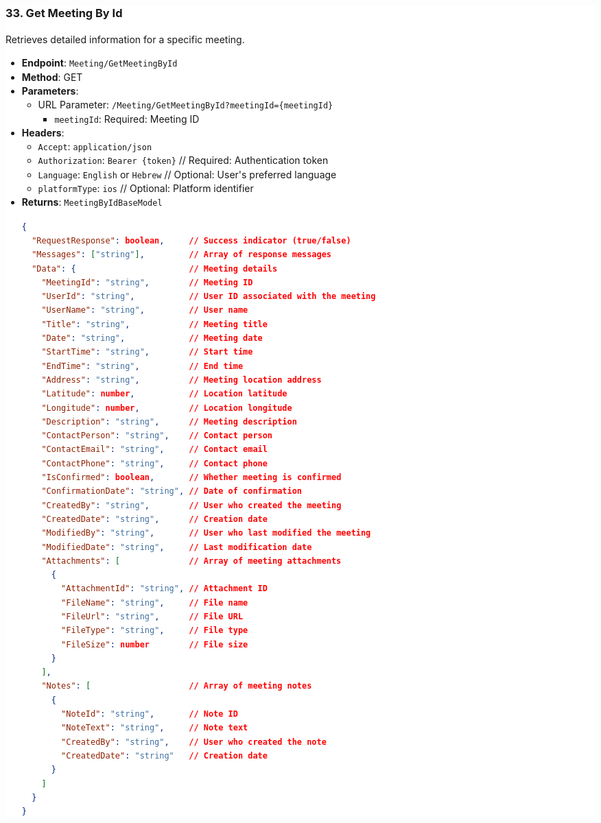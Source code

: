### 33. Get Meeting By Id

Retrieves detailed information for a specific meeting.

- **Endpoint**: `Meeting/GetMeetingById`
- **Method**: GET
- **Parameters**: 
  - URL Parameter: `/Meeting/GetMeetingById?meetingId={meetingId}` 
    - `meetingId`: Required: Meeting ID
- **Headers**:
  - `Accept`: `application/json`
  - `Authorization`: `Bearer {token}` // Required: Authentication token
  - `Language`: `English` or `Hebrew` // Optional: User's preferred language
  - `platformType`: `ios`             // Optional: Platform identifier
- **Returns**: `MeetingByIdBaseModel`
  ```json
  {
    "RequestResponse": boolean,     // Success indicator (true/false)
    "Messages": ["string"],         // Array of response messages
    "Data": {                       // Meeting details
      "MeetingId": "string",        // Meeting ID
      "UserId": "string",           // User ID associated with the meeting
      "UserName": "string",         // User name
      "Title": "string",            // Meeting title
      "Date": "string",             // Meeting date
      "StartTime": "string",        // Start time
      "EndTime": "string",          // End time
      "Address": "string",          // Meeting location address
      "Latitude": number,           // Location latitude
      "Longitude": number,          // Location longitude
      "Description": "string",      // Meeting description
      "ContactPerson": "string",    // Contact person
      "ContactEmail": "string",     // Contact email
      "ContactPhone": "string",     // Contact phone
      "IsConfirmed": boolean,       // Whether meeting is confirmed
      "ConfirmationDate": "string", // Date of confirmation
      "CreatedBy": "string",        // User who created the meeting
      "CreatedDate": "string",      // Creation date
      "ModifiedBy": "string",       // User who last modified the meeting
      "ModifiedDate": "string",     // Last modification date
      "Attachments": [              // Array of meeting attachments
        {
          "AttachmentId": "string", // Attachment ID
          "FileName": "string",     // File name
          "FileUrl": "string",      // File URL
          "FileType": "string",     // File type
          "FileSize": number        // File size
        }
      ],
      "Notes": [                    // Array of meeting notes
        {
          "NoteId": "string",       // Note ID
          "NoteText": "string",     // Note text
          "CreatedBy": "string",    // User who created the note
          "CreatedDate": "string"   // Creation date
        }
      ]
    }
  }
  ```
